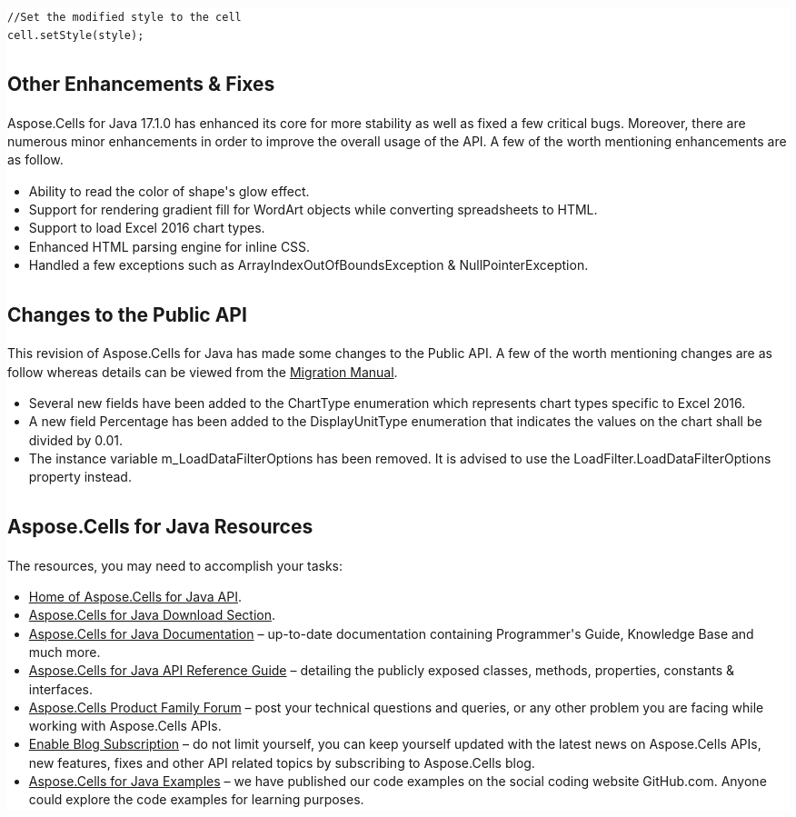 ```
//Set the modified style to the cell
cell.setStyle(style); 
```

## Other Enhancements & Fixes

Aspose.Cells for Java 17.1.0 has enhanced its core for more stability as well as fixed a few critical bugs. Moreover, there are numerous minor enhancements in order to improve the overall usage of the API. A few of the worth mentioning enhancements are as follow.

*   Ability to read the color of shape's glow effect.
*   Support for rendering gradient fill for WordArt objects while converting spreadsheets to HTML.
*   Support to load Excel 2016 chart types.
*   Enhanced HTML parsing engine for inline CSS.
*   Handled a few exceptions such as ArrayIndexOutOfBoundsException & NullPointerException.

## Changes to the Public API

This revision of Aspose.Cells for Java has made some changes to the Public API. A few of the worth mentioning changes are as follow whereas details can be viewed from the [Migration Manual][7].

*   Several new fields have been added to the ChartType enumeration which represents chart types specific to Excel 2016.
*   A new field Percentage has been added to the DisplayUnitType enumeration that indicates the values on the chart shall be divided by 0.01.
*   The instance variable m\_LoadDataFilterOptions has been removed. It is advised to use the LoadFilter.LoadDataFilterOptions property instead.

## Aspose.Cells for Java Resources

The resources, you may need to accomplish your tasks:

*   [Home of Aspose.Cells for Java API][8].
*   [Aspose.Cells for Java Download Section][9].
*   [Aspose.Cells for Java Documentation][10] – up-to-date documentation containing Programmer's Guide, Knowledge Base and much more.
*   [Aspose.Cells for Java API Reference Guide][11] – detailing the publicly exposed classes, methods, properties, constants & interfaces.
*   [Aspose.Cells Product Family Forum][12] – post your technical questions and queries, or any other problem you are facing while working with Aspose.Cells APIs.
*   [Enable Blog Subscription][13] – do not limit yourself, you can keep yourself updated with the latest news on Aspose.Cells APIs, new features, fixes and other API related topics by subscribing to Aspose.Cells blog.
*   [Aspose.Cells for Java Examples][14] – we have published our code examples on the social coding website GitHub.com. Anyone could explore the code examples for learning purposes.




[1]: https://downloads.aspose.com/cells/java/new-releases/aspose.cells-for-java-17.1.0/
[2]: https://docs.aspose.com/display/cellsjava/Aspose.Cells+for+Java+17.1.0+Release+Notes
[3]: https://docs.aspose.com/cells/java/migrating-from-earlier-versions-of-aspose-cells/
[4]: https://docs.aspose.com/cells/java/filter-objects-while-loading-workbook-or-worksheet/
[5]: https://docs.aspose.com/cells/java/specifying-significant-digits-to-be-stored-in-excel-file/
[6]: https://docs.aspose.com/cells/java/check-custom-number-format-when-setting-style-custom-property/
[7]: https://docs.aspose.com/cells/java/public-api-changes-in-aspose-cells-17-1-0/
[8]: https://www.aspose.com/products/cells/java
[9]: http://www.aspose.com/community/files/72/java-components/aspose.cells-for-java/default.aspx
[10]: https://docs.aspose.com/cells/java
[11]: http://www.aspose.com/api/java/cells/com.aspose.cells/index
[12]: https://forum.aspose.com/
[13]: https://blog.aspose.com/category/aspose-products/aspose-cells-product-family/
[14]: https://github.com/asposecells/Aspose_Cells_Java




